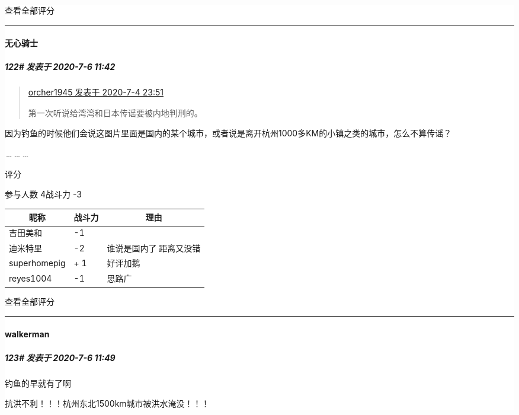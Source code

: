 

查看全部评分






-----

####  无心骑士  
##### 122#       发表于 2020-7-6 11:42



<blockquote><a href="httphttps://bbs.saraba1st.com/2b/forum.php?mod=redirect&amp;goto=findpost&amp;pid=48070806&amp;ptid=1945773" target="_blank">orcher1945 发表于 2020-7-4 23:51</a>

第一次听说给湾湾和日本传谣要被内地判刑的。</blockquote>
因为钓鱼的时候他们会说这图片里面是国内的某个城市，或者说是离开杭州1000多KM的小镇之类的城市，怎么不算传谣？



﹍﹍﹍

评分





 参与人数 4战斗力 -3

|昵称|战斗力|理由|
|----|---|---|
| 吉田美和|-1||
| 迪米特里|-2|谁说是国内了 距离又没错|
| superhomepig| + 1|好评加鹅|
| reyes1004|-1|思路广|



查看全部评分






-----

####  walkerman  
##### 123#       发表于 2020-7-6 11:49




钓鱼的早就有了啊


抗洪不利！！！杭州东北1500km城市被洪水淹没！！！


